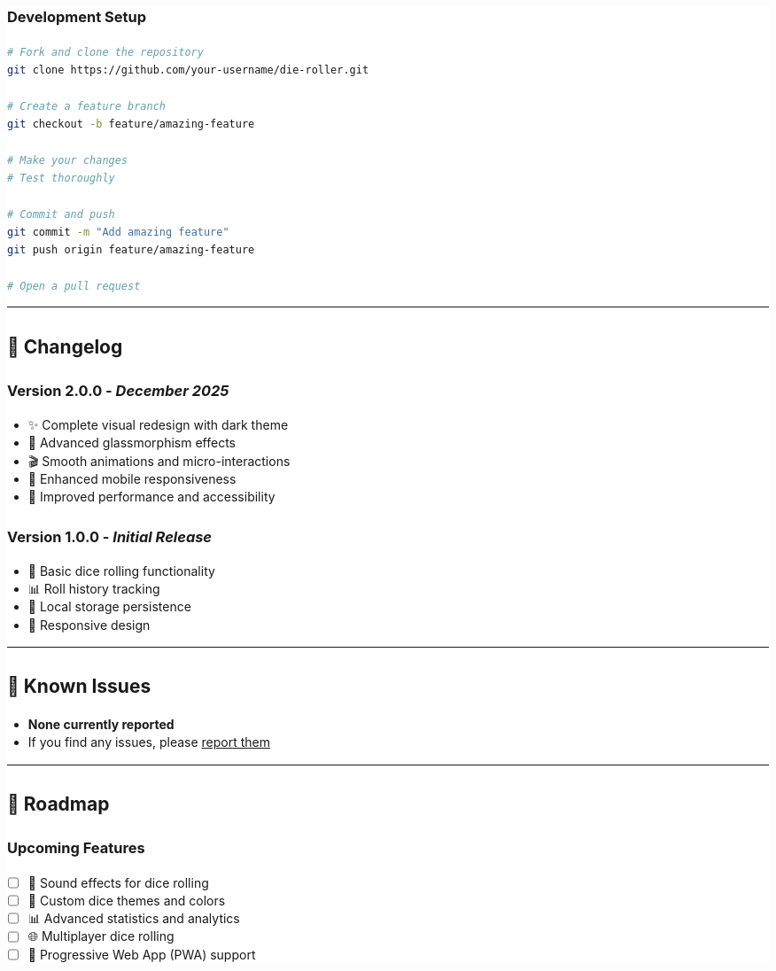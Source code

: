 ### **Development Setup**
```bash
# Fork and clone the repository
git clone https://github.com/your-username/die-roller.git

# Create a feature branch
git checkout -b feature/amazing-feature

# Make your changes
# Test thoroughly

# Commit and push
git commit -m "Add amazing feature"
git push origin feature/amazing-feature

# Open a pull request
```

---

## 📝 **Changelog**

### **Version 2.0.0** - *December 2025*
- ✨ Complete visual redesign with dark theme
- 🎨 Advanced glassmorphism effects
- 🎬 Smooth animations and micro-interactions
- 📱 Enhanced mobile responsiveness
- 🔧 Improved performance and accessibility

### **Version 1.0.0** - *Initial Release*
- 🎲 Basic dice rolling functionality
- 📊 Roll history tracking
- 💾 Local storage persistence
- 📱 Responsive design

---

## 🐛 **Known Issues**

- **None currently reported**
- If you find any issues, please [report them](#)

---

## 🔮 **Roadmap**

### **Upcoming Features**
- [ ] 🎵 Sound effects for dice rolling
- [ ] 🎨 Custom dice themes and colors
- [ ] 📊 Advanced statistics and analytics
- [ ] 🌐 Multiplayer dice rolling
- [ ] 📱 Progressive Web App (PWA) support
